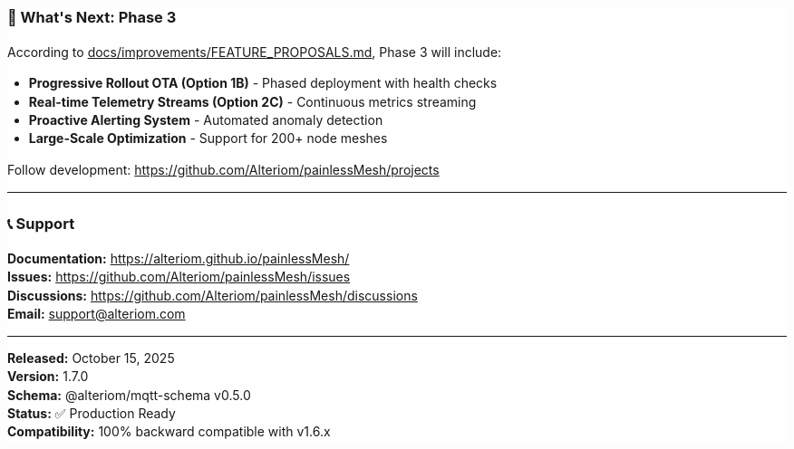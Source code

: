 
### 🚀 What's Next: Phase 3

According to [docs/improvements/FEATURE_PROPOSALS.md](docs/improvements/FEATURE_PROPOSALS.md), Phase 3 will include:

- **Progressive Rollout OTA (Option 1B)** - Phased deployment with health checks
- **Real-time Telemetry Streams (Option 2C)** - Continuous metrics streaming
- **Proactive Alerting System** - Automated anomaly detection
- **Large-Scale Optimization** - Support for 200+ node meshes

Follow development: https://github.com/Alteriom/painlessMesh/projects

---

### 📞 Support

**Documentation:** https://alteriom.github.io/painlessMesh/  
**Issues:** https://github.com/Alteriom/painlessMesh/issues  
**Discussions:** https://github.com/Alteriom/painlessMesh/discussions  
**Email:** support@alteriom.com

---

**Released:** October 15, 2025  
**Version:** 1.7.0  
**Schema:** @alteriom/mqtt-schema v0.5.0  
**Status:** ✅ Production Ready  
**Compatibility:** 100% backward compatible with v1.6.x
